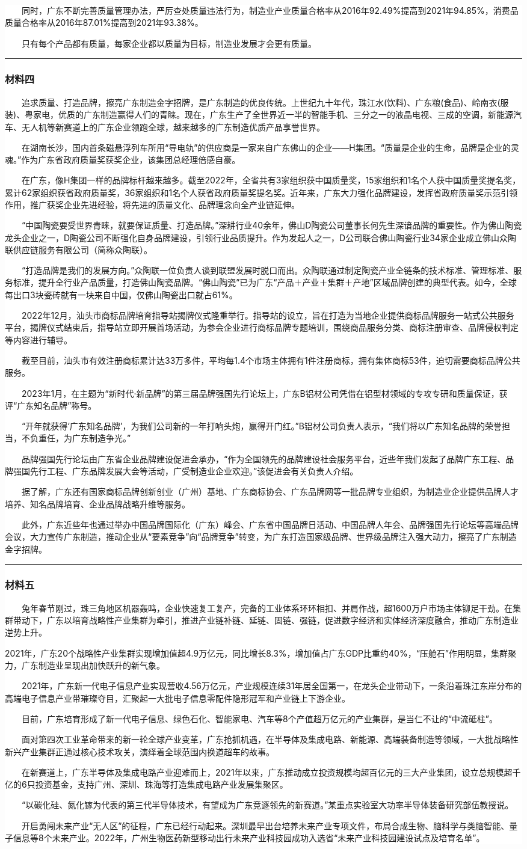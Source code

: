 　　同时，广东不断完善质量管理办法，严厉查处质量违法行为，制造业产业质量合格率从2016年92.49%提高到2021年94.85%，消费品质量合格率从2016年87.01%提高到2021年93.38%。

　　只有每个产品都有质量，每家企业都以质量为目标，制造业发展才会更有质量。

------

### 材料四

　　追求质量、打造品牌，擦亮广东制造金字招牌，是广东制造的优良传统。上世纪九十年代，珠江水(饮料)、广东粮(食品)、岭南衣(服装)、粤家电，优质的广东制造赢得人们的青睐。现在，广东生产了全世界近一半的智能手机、三分之一的液晶电视、三成的空调，新能源汽车、无人机等新赛道上的广东企业领跑全球，越来越多的广东制造优质产品享誉世界。

　　在湖南长沙，国内首条磁悬浮列车所用“导电轨”的供应商是一家来自广东佛山的企业——H集团。“质量是企业的生命，品牌是企业的灵魂。”作为广东省政府质量奖获奖企业，该集团总经理倍感自豪。

　　在广东，像H集团一样的品牌标杆越来越多。截至2022年，全省共有3家组织获中国质量奖，15家组织和1名个人获中国质量奖提名奖，累计62家组织获省政府质量奖，36家组织和1名个人获省政府质量奖提名奖。近年来，广东大力强化品牌建设，发挥省政府质量奖示范引领作用，推广获奖企业先进经验，将先进的质量文化、品牌理念向全产业链延伸。

　　“中国陶瓷要受世界青睐，就要保证质量、打造品牌。”深耕行业40余年，佛山D陶瓷公司董事长何先生深谙品牌的重要性。作为佛山陶瓷龙头企业之一，D陶瓷公司不断强化自身品牌建设，引领行业品质提升。作为发起人之一，D公司联合佛山陶瓷行业34家企业成立佛山众陶联供应链服务有限公司（简称众陶联）。

　　“打造品牌是我们的发展方向。”众陶联一位负责人谈到联盟发展时脱口而出。众陶联通过制定陶瓷产业全链条的技术标准、管理标准、服务标准，提升全行业产品质量，打造佛山陶瓷品牌。“佛山陶瓷”已为广东“产品＋产业＋集群＋产地”区域品牌创建的典型代表。如今，全球每出口3块瓷砖就有一块来自中国，仅佛山陶瓷出口就占61%。

　　2022年12月，汕头市商标品牌培育指导站揭牌仪式隆重举行。指导站的设立，旨在打造为当地企业提供商标品牌服务一站式公共服务平台，揭牌仪式结束后，指导站立即开展首场活动，为参会企业进行商标品牌专题培训，围绕商品服务分类、商标注册审查、品牌侵权判定等内容进行辅导。

　　截至目前，汕头市有效注册商标累计达33万多件，平均每1.4个市场主体拥有1件注册商标，拥有集体商标53件，迫切需要商标品牌公共服务。

　　2023年1月，在主题为“新时代·新品牌”的第三届品牌强国先行论坛上，广东B铝材公司凭借在铝型材领域的专攻专研和质量保证，获评“广东知名品牌”称号。

　　“开年就获得‘广东知名品牌’，为我们公司新的一年打响头炮，赢得开门红。”B铝材公司负责人表示，“我们将以广东知名品牌的荣誉担当，不负重任，为广东制造争光。”

　　品牌强国先行论坛由广东省企业品牌建设促进会承办，“作为全国领先的品牌建设社会服务平台，近些年我们发起了品牌广东工程、品牌强国先行工程、广东品牌发展大会等活动，广受制造业企业欢迎。”该促进会有关负责人介绍。

　　据了解，广东还有国家商标品牌创新创业（广州）基地、广东商标协会、广东品牌网等一批品牌专业组织，为制造业企业提供品牌人才培养、知名品牌培育、企业品牌战略升维等服务。

　　此外，广东近些年也通过举办中国品牌国际化（广东）峰会、广东省中国品牌日活动、中国品牌人年会、品牌强国先行论坛等高端品牌会议，大力宣传广东制造，推动企业从“要素竞争”向“品牌竞争”转变，为广东打造国家级品牌、世界级品牌注入强大动力，擦亮了广东制造金字招牌。

------

### 材料五

　　兔年春节刚过，珠三角地区机器轰鸣，企业快速复工复产，完备的工业体系环环相扣、并肩作战，超1600万户市场主体铆足干劲。在集群带动下，广东以培育战略性产业集群为牵引，推进产业链补链、延链、固链、强链，促进数字经济和实体经济深度融合，推动广东制造业逆势上升。

2021年，广东20个战略性产业集群实现增加值超4.9万亿元，同比增长8.3%，增加值占广东GDP比重约40%，“压舱石”作用明显，集群聚力，广东制造业呈现出加快跃升的新气象。

　　2021年，广东新一代电子信息产业实现营收4.56万亿元，产业规模连续31年居全国第一，在龙头企业带动下，一条沿着珠江东岸分布的高端电子信息产业带璀璨夺目，汇聚起一大批电子信息零配件隐形冠军和产业链上下游企业。

　　目前，广东培育形成了新一代电子信息、绿色石化、智能家电、汽车等8个产值超万亿元的产业集群，是当仁不让的“中流砥柱”。

　　面对第四次工业革命带来的新一轮全球产业变革，广东抢抓机遇，在半导体及集成电路、新能源、高端装备制造等领域，一大批战略性新兴产业集群正通过核心技术攻关，演绎着全球范围内换道超车的故事。

　　在新赛道上，广东半导体及集成电路产业迎难而上，2021年以来，广东推动成立投资规模均超百亿元的三大产业集团，设立总规模超千亿的6只投资基金，支持广州、深圳、珠海等打造集成电路产业发展集聚区。

　　“以碳化硅、氮化镓为代表的第三代半导体技术，有望成为广东竞逐领先的新赛道。”某重点实验室大功率半导体装备研究部伍教授说。

　　开启勇闯未来产业“无人区”的征程，广东已经行动起来。深圳最早出台培养未来产业专项文件，布局合成生物、脑科学与类脑智能、量子信息等8个未来产业。2022年，广州生物医药新型移动出行未来产业科技园成功入选省“未来产业科技园建设试点及培育名单”。
